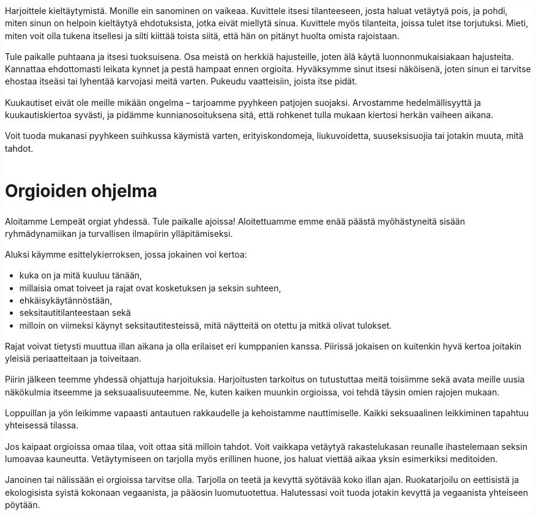 Harjoittele kieltäytymistä.
Monille ein sanominen on vaikeaa.
Kuvittele itsesi tilanteeseen, josta haluat vetäytyä pois, ja pohdi, miten sinun on helpoin kieltäytyä ehdotuksista, jotka eivät miellytä sinua.
Kuvittele myös tilanteita, joissa tulet itse torjutuksi.
Mieti, miten voit olla tukena itsellesi ja silti kiittää toista siitä, että hän on pitänyt huolta omista rajoistaan.

Tule paikalle puhtaana ja itsesi tuoksuisena.
Osa meistä on herkkiä hajusteille, joten älä käytä luonnonmukaisiakaan hajusteita.
Kannattaa ehdottomasti leikata kynnet ja pestä hampaat ennen orgioita.
Hyväksymme sinut itsesi näköisenä, joten sinun ei tarvitse ehostaa itseäsi tai lyhentää karvojasi meitä varten.
Pukeudu vaatteisiin, joista itse pidät.

Kuukautiset eivät ole meille mikään ongelma – tarjoamme pyyhkeen patjojen suojaksi.
Arvostamme hedelmällisyyttä ja kuukautiskiertoa syvästi, ja pidämme kunnianosoituksena sitä, että rohkenet tulla mukaan kiertosi herkän vaiheen aikana.

Voit tuoda mukanasi pyyhkeen suihkussa käymistä varten, erityiskondomeja, liukuvoidetta, suuseksisuojia tai jotakin muuta, mitä tahdot.

# Orgioiden ohjelma

Aloitamme Lempeät orgiat yhdessä.
Tule paikalle ajoissa!
Aloitettuamme emme enää päästä myöhästyneitä sisään ryhmädynamiikan ja turvallisen ilmapiirin ylläpitämiseksi.

Aluksi käymme esittelykierroksen, jossa jokainen voi kertoa:

- kuka on ja mitä kuuluu tänään,
- millaisia omat toiveet ja rajat ovat kosketuksen ja seksin suhteen,
- ehkäisykäytännöstään,
- seksitautitilanteestaan sekä
- milloin on viimeksi käynyt seksitautitesteissä, mitä näytteitä on otettu ja mitkä olivat tulokset.

Rajat voivat tietysti muuttua illan aikana ja olla erilaiset eri kumppanien kanssa.
Piirissä jokaisen on kuitenkin hyvä kertoa joitakin yleisiä periaatteitaan ja toiveitaan.

Piirin jälkeen teemme yhdessä ohjattuja harjoituksia.
Harjoitusten tarkoitus on tutustuttaa meitä toisiimme sekä avata meille uusia näkökulmia itseemme ja seksuaalisuuteemme.
Ne, kuten kaiken muunkin orgioissa, voi tehdä täysin omien rajojen mukaan.

Loppuillan ja yön leikimme vapaasti antautuen rakkaudelle ja kehoistamme nauttimiselle.
Kaikki seksuaalinen leikkiminen tapahtuu yhteisessä tilassa.

Jos kaipaat orgioissa omaa tilaa, voit ottaa sitä milloin tahdot.
Voit vaikkapa vetäytyä rakastelukasan reunalle ihastelemaan seksin lumoavaa kauneutta.
Vetäytymiseen on tarjolla myös erillinen huone, jos haluat viettää aikaa yksin esimerkiksi meditoiden.

Janoinen tai nälissään ei orgioissa tarvitse olla.
Tarjolla on teetä ja kevyttä syötävää koko illan ajan.
Ruokatarjoilu on eettisistä ja ekologisista syistä kokonaan vegaanista, ja pääosin luomutuotettua.
Halutessasi voit tuoda jotakin kevyttä ja vegaanista yhteiseen pöytään.
